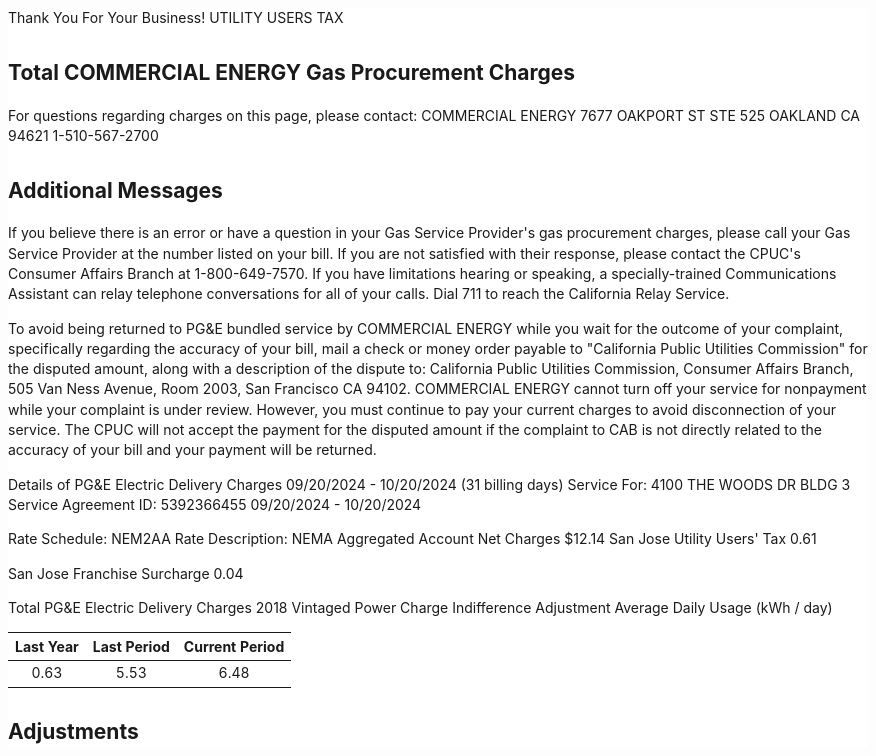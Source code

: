 Thank You For Your Business! UTILITY USERS TAX

## Total COMMERCIAL ENERGY Gas Procurement Charges

For questions regarding charges on this page, please contact:
COMMERCIAL ENERGY
7677 OAKPORT ST STE 525
OAKLAND CA 94621
1-510-567-2700

## Additional Messages

If you believe there is an error or have a question in your Gas Service Provider's gas procurement charges, please call your Gas Service Provider at the number listed on your bill. If you are not satisfied with their response, please contact the CPUC's Consumer Affairs Branch at 1-800-649-7570. If you have limitations hearing or speaking, a specially-trained Communications Assistant can relay telephone conversations for all of your calls. Dial 711 to reach the California Relay Service.

To avoid being returned to PG&E bundled service by COMMERCIAL ENERGY while you wait for the outcome of your complaint, specifically regarding the accuracy of your bill, mail a check or money order payable to "California Public Utilities Commission" for the disputed amount, along with a description of the dispute to: California Public Utilities Commission, Consumer Affairs Branch, 505 Van Ness Avenue, Room 2003, San Francisco CA 94102. COMMERCIAL ENERGY cannot turn off your service for nonpayment while your complaint is under review. However, you must continue to pay your current charges to avoid disconnection of your service. The CPUC will not accept the payment for the disputed amount if the complaint to CAB is not directly related to the accuracy of your bill and your payment will be returned.

Details of PG\&E Electric Delivery Charges
09/20/2024 - 10/20/2024 (31 billing days)
Service For: 4100 THE WOODS DR BLDG 3
Service Agreement ID: 5392366455
09/20/2024 - 10/20/2024

Rate Schedule: NEM2AA
Rate Description: NEMA Aggregated Account
Net Charges
$\$ 12.14$
San Jose Utility Users' Tax
0.61

San Jose Franchise Surcharge
0.04

Total PG\&E Electric Delivery Charges
2018 Vintaged Power Charge Indifference Adjustment
Average Daily Usage (kWh / day)

| Last Year | Last Period | Current Period |
| :--: | :--: | :--: |
| 0.63 | 5.53 | 6.48 |

## Adjustments
